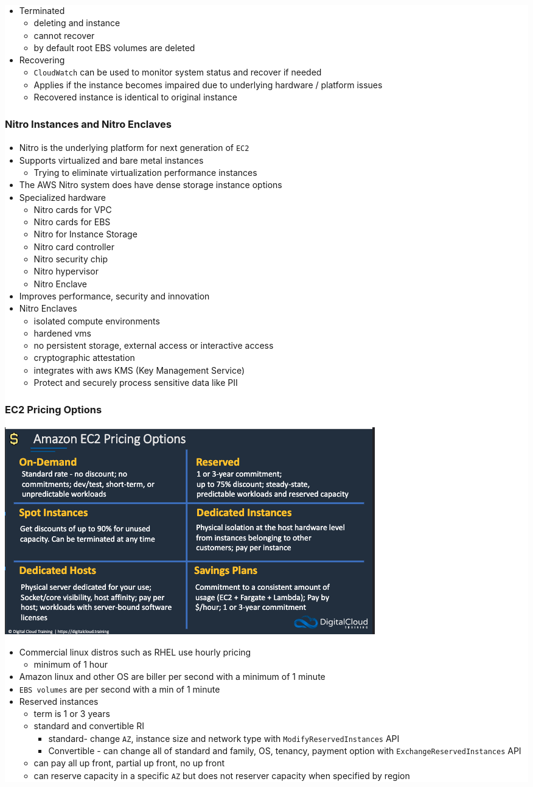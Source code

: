 - Terminated
    - deleting and instance
    - cannot recover
    - by default root EBS volumes are deleted
- Recovering 
    - `CloudWatch` can be used to monitor system status and recover if needed
    - Applies if the instance becomes impaired due to underlying hardware / platform issues
    - Recovered instance is identical to original instance

### Nitro Instances and Nitro Enclaves ###
- Nitro is the underlying platform for next generation of `EC2`
- Supports virtualized and bare metal instances
    - Trying to eliminate virtualization performance instances
- The AWS Nitro system does have dense storage instance options
- Specialized hardware 
    - Nitro cards for VPC
    - Nitro cards for EBS
    - Nitro for Instance Storage 
    - Nitro card controller
    - Nitro security chip
    - Nitro hypervisor
    - Nitro Enclave
- Improves performance, security and innovation
- Nitro Enclaves
    - isolated compute environments
    - hardened vms
    - no persistent storage, external access or interactive access
    - cryptographic attestation
    - integrates with aws KMS (Key Management Service)
    - Protect and securely process sensitive data like PII

### EC2 Pricing Options ###
![text](./images/ec2/pricing-options.png)
- Commercial linux distros such as RHEL use hourly pricing 
    - minimum of 1 hour
- Amazon linux and other OS are biller per second with a minimum of 1 minute
- `EBS volumes` are per second with a min of 1 minute
- Reserved instances
    - term is 1 or 3 years
    - standard and convertible RI
        - standard- change `AZ`, instance size and network type with `ModifyReservedInstances` API
        - Convertible - can change all of standard and family, OS, tenancy, payment option with `ExchangeReservedInstances` API
    - can pay all up front, partial up front, no up front
    - can reserve capacity in a specific `AZ` but does not reserver capacity when specified by region